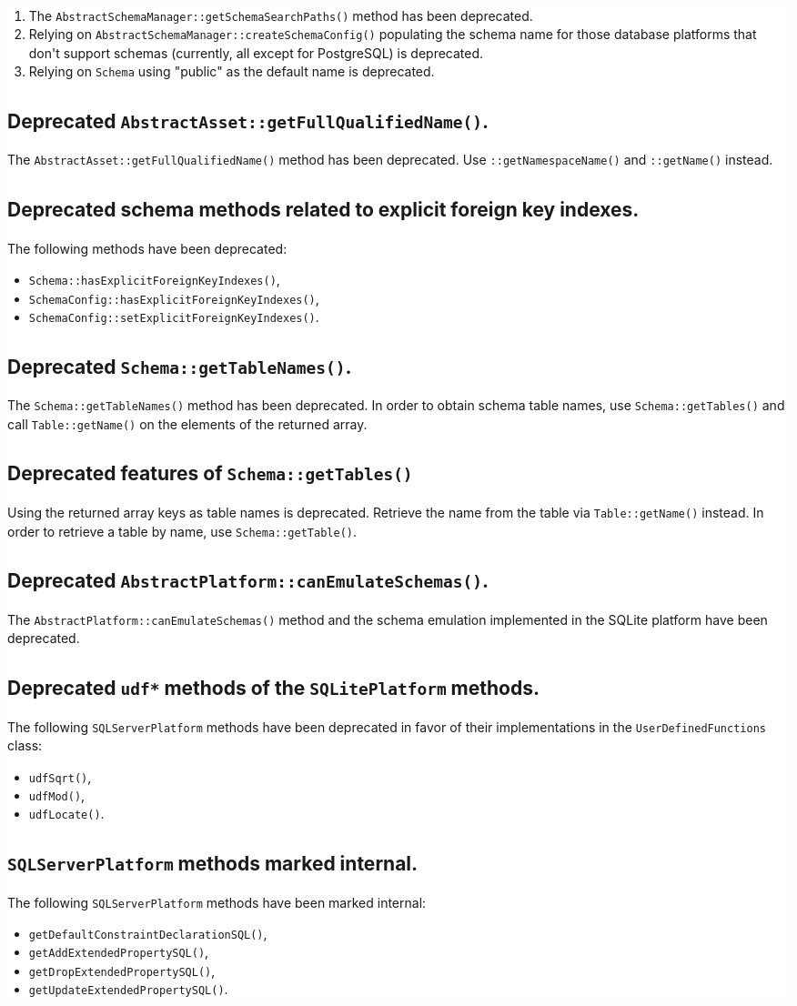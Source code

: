 1. The `AbstractSchemaManager::getSchemaSearchPaths()` method has been deprecated.
2. Relying on `AbstractSchemaManager::createSchemaConfig()` populating the schema name for those database
   platforms that don't support schemas (currently, all except for PostgreSQL) is deprecated.
3. Relying on `Schema` using "public" as the default name is deprecated.

## Deprecated `AbstractAsset::getFullQualifiedName()`.

The `AbstractAsset::getFullQualifiedName()` method has been deprecated. Use `::getNamespaceName()`
and `::getName()` instead.

## Deprecated schema methods related to explicit foreign key indexes.

The following methods have been deprecated:

- `Schema::hasExplicitForeignKeyIndexes()`,
- `SchemaConfig::hasExplicitForeignKeyIndexes()`,
- `SchemaConfig::setExplicitForeignKeyIndexes()`.

## Deprecated `Schema::getTableNames()`.

The `Schema::getTableNames()` method has been deprecated. In order to obtain schema table names,
use `Schema::getTables()` and call `Table::getName()` on the elements of the returned array.

## Deprecated features of `Schema::getTables()`

Using the returned array keys as table names is deprecated. Retrieve the name from the table
via `Table::getName()` instead. In order to retrieve a table by name, use `Schema::getTable()`.

## Deprecated `AbstractPlatform::canEmulateSchemas()`.

The `AbstractPlatform::canEmulateSchemas()` method and the schema emulation implemented in the SQLite platform
have been deprecated.

## Deprecated `udf*` methods of the `SQLitePlatform` methods.

The following `SQLServerPlatform` methods have been deprecated in favor of their implementations
in the `UserDefinedFunctions` class:
- `udfSqrt()`,
- `udfMod()`,
- `udfLocate()`.

## `SQLServerPlatform` methods marked internal.

The following `SQLServerPlatform` methods have been marked internal:
- `getDefaultConstraintDeclarationSQL()`,
- `getAddExtendedPropertySQL()`,
- `getDropExtendedPropertySQL()`,
- `getUpdateExtendedPropertySQL()`.
